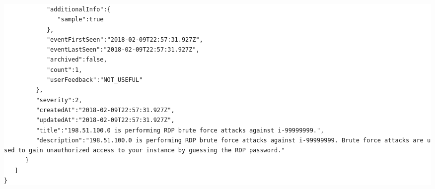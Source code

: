 ```
            "additionalInfo":{
               "sample":true
            },
            "eventFirstSeen":"2018-02-09T22:57:31.927Z",
            "eventLastSeen":"2018-02-09T22:57:31.927Z",
            "archived":false,
            "count":1,
            "userFeedback":"NOT_USEFUL"
         },
         "severity":2,
         "createdAt":"2018-02-09T22:57:31.927Z",
         "updatedAt":"2018-02-09T22:57:31.927Z",
         "title":"198.51.100.0 is performing RDP brute force attacks against i-99999999.",
         "description":"198.51.100.0 is performing RDP brute force attacks against i-99999999. Brute force attacks are used to gain unauthorized access to your instance by guessing the RDP password."
      }
   ]
}
```